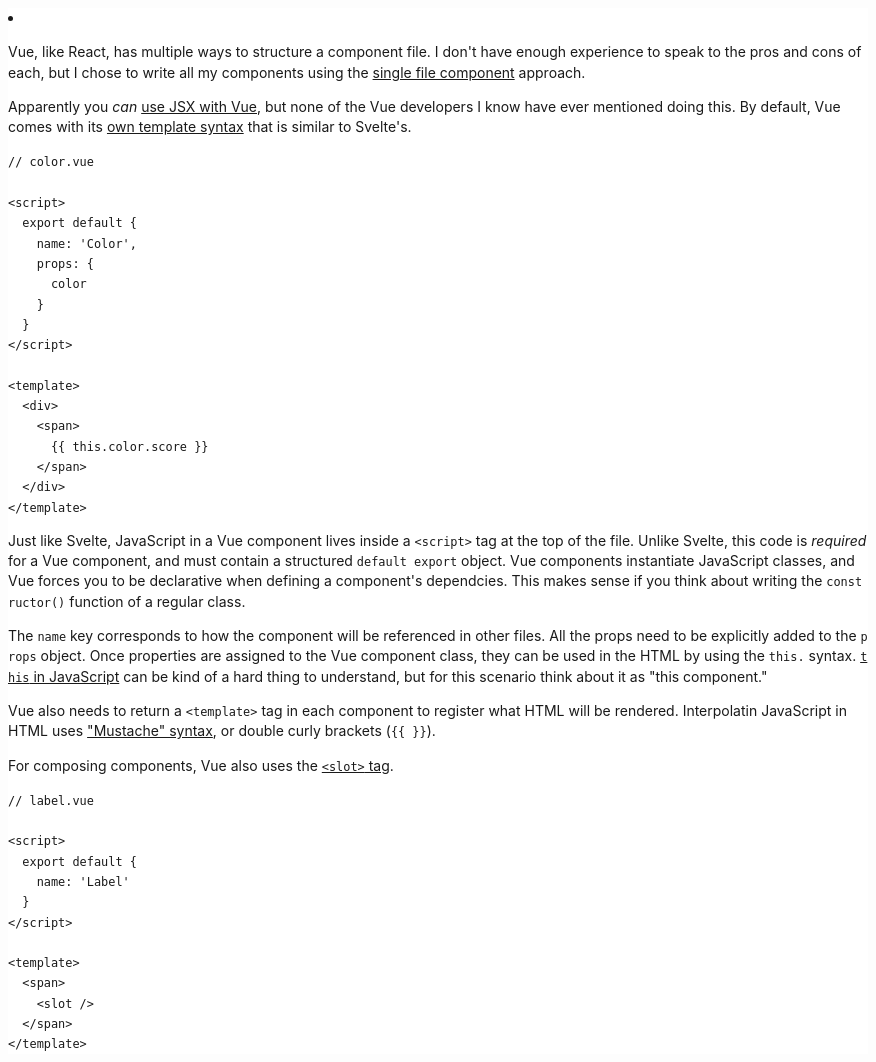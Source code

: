 <li class='vue'>

Vue, like React, has multiple ways to structure a component file.  I don't have enough experience to speak to the pros and cons of each, but I chose to write all my components using the [single file component](https://vuejs.org/v2/guide/single-file-components.html) approach.

Apparently you _can_ [use JSX with Vue](https://vuejs.org/v2/guide/render-function.html), but none of the Vue developers I know have ever mentioned doing this. By default, Vue comes with its [own template syntax](https://vuejs.org/v2/guide/syntax.html) that is similar to Svelte's.

```vue
// color.vue

<script>  
  export default {
    name: 'Color',
    props: {
      color
    }
  }
</script>

<template>
  <div>
    <span>
      {{ this.color.score }}
    </span>
  </div>
</template>
```

Just like Svelte, JavaScript in a Vue component lives inside a `<script>` tag at the top of the file. Unlike Svelte, this code is _required_ for a Vue component, and must contain a structured `default export` object. Vue components instantiate JavaScript classes, and Vue forces you to be declarative when defining a component's dependcies. This makes sense if you think about writing the `constructor()` function of a regular class.

The `name` key corresponds to how the component will be referenced in other files. All the props need to be explicitly added to the `props` object. Once properties are assigned to the Vue component class, they can be used in the HTML by using the `this.` syntax. [`this` in JavaScript](https://developer.mozilla.org/en-US/docs/Web/JavaScript/Reference/Operators/this) can be kind of a hard thing to understand, but for this scenario think about it as "this component."

Vue also needs to return a `<template>` tag in each component to register what HTML will be rendered. Interpolatin JavaScript in HTML uses ["Mustache" syntax](https://vuejs.org/v2/guide/syntax.html#Text), or double curly brackets (`{{ }}`).

For composing components, Vue also uses the [`<slot>` tag](https://vuejs.org/v2/guide/components-slots.html). 

```vue
// label.vue

<script>  
  export default {
    name: 'Label'
  }
</script>

<template>
  <span>
    <slot />
  </span>
</template>
```
